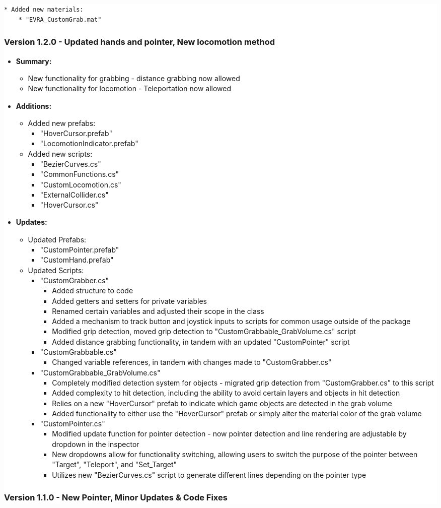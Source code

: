     * Added new materials:
        * "EVRA_CustomGrab.mat"

### Version 1.2.0 - Updated hands and pointer, New locomotion method

* __Summary:__
    * New functionality for grabbing - distance grabbing now allowed
    * New functionality for locomotion - Teleportation now allowed

* __Additions:__
    * Added new prefabs:
        * "HoverCursor.prefab"
        * "LocomotionIndicator.prefab"
    * Added new scripts:
        * "BezierCurves.cs"
        * "CommonFunctions.cs"
        * "CustomLocomotion.cs"
        * "ExternalCollider.cs"
        * "HoverCursor.cs"

* __Updates:__
    * Updated Prefabs:
        * "CustomPointer.prefab"
        * "CustomHand.prefab"
    * Updated Scripts:
        * "CustomGrabber.cs"
            * Added structure to code
            * Added getters and setters for private variables
            * Renamed certain variables and adjusted their scope in the class
            * Added a mechanism to track button and joystick inputs to scripts for common usage outside of the package
            * Modified grip detection, moved grip detection to "CustomGrabbable_GrabVolume.cs" script
            * Added distance grabbing functionality, in tandem with an updated "CustomPointer" script
        * "CustomGrabbable.cs"
            * Changed variable references, in tandem with changes made to "CustomGrabber.cs"
        * "CustomGrabbable_GrabVolume.cs"
            * Completely modified detection system for objects - migrated grip detection from "CustomGrabber.cs" to this script
            * Added complexity to hit detection, including the ability to avoid certain layers and objects in hit detection
            * Relies on a new "HoverCursor" prefab to indicate which game objects are detected in the grab volume
            * Added functionality to either use the "HoverCursor" prefab or simply alter the material color of the grab volume
        * "CustomPointer.cs"
            * Modified update function for pointer detection - now pointer detection and line rendering are adjustable by dropdown in the inspector
            * New dropdowns allow for functionality switching, allowing users to switch the purpose of the pointer between "Target", "Teleport", and "Set_Target"
            * Utilizes new "BezierCurves.cs" script to generate different lines depending on the pointer type

### Version 1.1.0 - New Pointer, Minor Updates & Code Fixes
